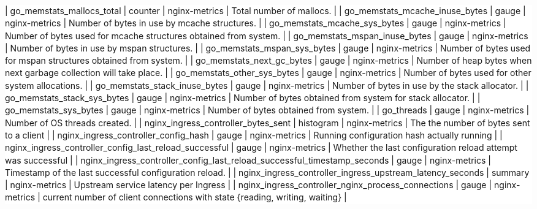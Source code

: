 | go\_memstats\_mallocs\_total                                                | counter   | nginx-metrics         | Total number of mallocs.                                                                                                                                                                                                | 
| go\_memstats\_mcache\_inuse\_bytes                                           | gauge     | nginx-metrics         | Number of bytes in use by mcache structures.                                                                                                                                                                            | 
| go\_memstats\_mcache\_sys\_bytes                                             | gauge     | nginx-metrics         | Number of bytes used for mcache structures obtained from system.                                                                                                                                                        | 
| go\_memstats\_mspan\_inuse\_bytes                                            | gauge     | nginx-metrics         | Number of bytes in use by mspan structures.                                                                                                                                                                             | 
| go\_memstats\_mspan\_sys\_bytes                                              | gauge     | nginx-metrics         | Number of bytes used for mspan structures obtained from system.                                                                                                                                                         | 
| go\_memstats\_next\_gc\_bytes                                                | gauge     | nginx-metrics         | Number of heap bytes when next garbage collection will take place.                                                                                                                                                      | 
| go\_memstats\_other\_sys\_bytes                                              | gauge     | nginx-metrics         | Number of bytes used for other system allocations.                                                                                                                                                                      | 
| go\_memstats\_stack\_inuse\_bytes                                            | gauge     | nginx-metrics         | Number of bytes in use by the stack allocator.                                                                                                                                                                          | 
| go\_memstats\_stack\_sys\_bytes                                              | gauge     | nginx-metrics         | Number of bytes obtained from system for stack allocator.                                                                                                                                                               | 
| go\_memstats\_sys\_bytes                                                    | gauge     | nginx-metrics         | Number of bytes obtained from system.                                                                                                                                                                                   | 
| go\_threads                                                               | gauge     | nginx-metrics         | Number of OS threads created.                                                                                                                                                                                           | 
| nginx\_ingress\_controller\_bytes\_sent                                      | histogram | nginx-metrics         | The the number of bytes sent to a client                                                                                                                                                                                | 
| nginx\_ingress\_controller\_config\_hash                                     | gauge     | nginx-metrics         | Running configuration hash actually running                                                                                                                                                                             | 
| nginx\_ingress\_controller\_config\_last\_reload\_successful                   | gauge     | nginx-metrics         | Whether the last configuration reload attempt was successful                                                                                                                                                            | 
| nginx\_ingress\_controller\_config\_last\_reload\_successful\_timestamp\_seconds | gauge     | nginx-metrics         | Timestamp of the last successful configuration reload.                                                                                                                                                                  | 
| nginx\_ingress\_controller\_ingress\_upstream\_latency\_seconds                | summary   | nginx-metrics         | Upstream service latency per Ingress                                                                                                                                                                                    | 
| nginx\_ingress\_controller\_nginx\_process\_connections                       | gauge     | nginx-metrics         | current number of client connections with state {reading, writing, waiting}                                                                                                                                             | 
